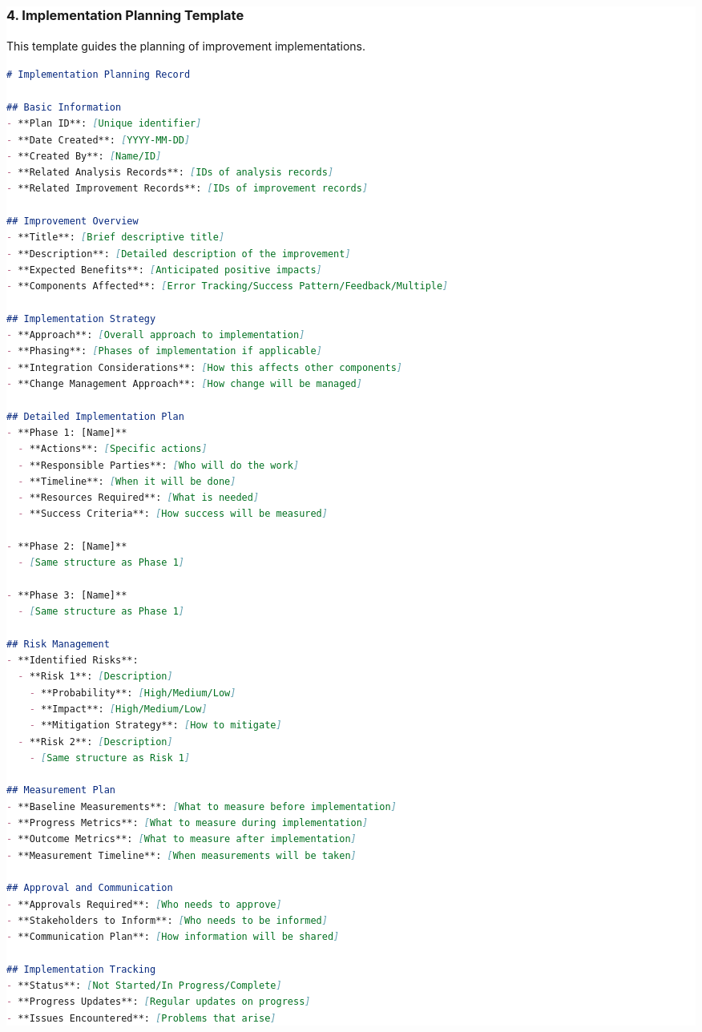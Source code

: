 ### 4. Implementation Planning Template

This template guides the planning of improvement implementations.

```markdown
# Implementation Planning Record

## Basic Information
- **Plan ID**: [Unique identifier]
- **Date Created**: [YYYY-MM-DD]
- **Created By**: [Name/ID]
- **Related Analysis Records**: [IDs of analysis records]
- **Related Improvement Records**: [IDs of improvement records]

## Improvement Overview
- **Title**: [Brief descriptive title]
- **Description**: [Detailed description of the improvement]
- **Expected Benefits**: [Anticipated positive impacts]
- **Components Affected**: [Error Tracking/Success Pattern/Feedback/Multiple]

## Implementation Strategy
- **Approach**: [Overall approach to implementation]
- **Phasing**: [Phases of implementation if applicable]
- **Integration Considerations**: [How this affects other components]
- **Change Management Approach**: [How change will be managed]

## Detailed Implementation Plan
- **Phase 1: [Name]**
  - **Actions**: [Specific actions]
  - **Responsible Parties**: [Who will do the work]
  - **Timeline**: [When it will be done]
  - **Resources Required**: [What is needed]
  - **Success Criteria**: [How success will be measured]

- **Phase 2: [Name]**
  - [Same structure as Phase 1]

- **Phase 3: [Name]**
  - [Same structure as Phase 1]

## Risk Management
- **Identified Risks**:
  - **Risk 1**: [Description]
    - **Probability**: [High/Medium/Low]
    - **Impact**: [High/Medium/Low]
    - **Mitigation Strategy**: [How to mitigate]
  - **Risk 2**: [Description]
    - [Same structure as Risk 1]

## Measurement Plan
- **Baseline Measurements**: [What to measure before implementation]
- **Progress Metrics**: [What to measure during implementation]
- **Outcome Metrics**: [What to measure after implementation]
- **Measurement Timeline**: [When measurements will be taken]

## Approval and Communication
- **Approvals Required**: [Who needs to approve]
- **Stakeholders to Inform**: [Who needs to be informed]
- **Communication Plan**: [How information will be shared]

## Implementation Tracking
- **Status**: [Not Started/In Progress/Complete]
- **Progress Updates**: [Regular updates on progress]
- **Issues Encountered**: [Problems that arise]
```